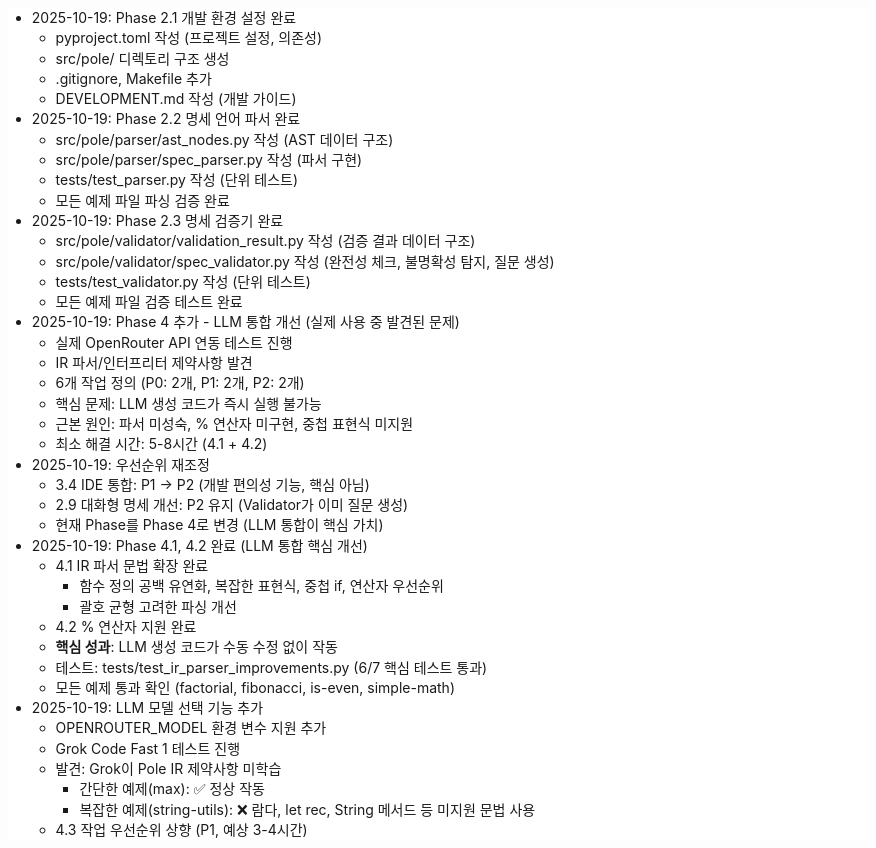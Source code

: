 - 2025-10-19: Phase 2.1 개발 환경 설정 완료
  - pyproject.toml 작성 (프로젝트 설정, 의존성)
  - src/pole/ 디렉토리 구조 생성
  - .gitignore, Makefile 추가
  - DEVELOPMENT.md 작성 (개발 가이드)
- 2025-10-19: Phase 2.2 명세 언어 파서 완료
  - src/pole/parser/ast_nodes.py 작성 (AST 데이터 구조)
  - src/pole/parser/spec_parser.py 작성 (파서 구현)
  - tests/test_parser.py 작성 (단위 테스트)
  - 모든 예제 파일 파싱 검증 완료
- 2025-10-19: Phase 2.3 명세 검증기 완료
  - src/pole/validator/validation_result.py 작성 (검증 결과 데이터 구조)
  - src/pole/validator/spec_validator.py 작성 (완전성 체크, 불명확성 탐지, 질문 생성)
  - tests/test_validator.py 작성 (단위 테스트)
  - 모든 예제 파일 검증 테스트 완료
- 2025-10-19: Phase 4 추가 - LLM 통합 개선 (실제 사용 중 발견된 문제)
  - 실제 OpenRouter API 연동 테스트 진행
  - IR 파서/인터프리터 제약사항 발견
  - 6개 작업 정의 (P0: 2개, P1: 2개, P2: 2개)
  - 핵심 문제: LLM 생성 코드가 즉시 실행 불가능
  - 근본 원인: 파서 미성숙, % 연산자 미구현, 중첩 표현식 미지원
  - 최소 해결 시간: 5-8시간 (4.1 + 4.2)
- 2025-10-19: 우선순위 재조정
  - 3.4 IDE 통합: P1 → P2 (개발 편의성 기능, 핵심 아님)
  - 2.9 대화형 명세 개선: P2 유지 (Validator가 이미 질문 생성)
  - 현재 Phase를 Phase 4로 변경 (LLM 통합이 핵심 가치)
- 2025-10-19: Phase 4.1, 4.2 완료 (LLM 통합 핵심 개선)
  - 4.1 IR 파서 문법 확장 완료
    - 함수 정의 공백 유연화, 복잡한 표현식, 중첩 if, 연산자 우선순위
    - 괄호 균형 고려한 파싱 개선
  - 4.2 % 연산자 지원 완료
  - **핵심 성과**: LLM 생성 코드가 수동 수정 없이 작동
  - 테스트: tests/test_ir_parser_improvements.py (6/7 핵심 테스트 통과)
  - 모든 예제 통과 확인 (factorial, fibonacci, is-even, simple-math)
- 2025-10-19: LLM 모델 선택 기능 추가
  - OPENROUTER_MODEL 환경 변수 지원 추가
  - Grok Code Fast 1 테스트 진행
  - 발견: Grok이 Pole IR 제약사항 미학습
    - 간단한 예제(max): ✅ 정상 작동
    - 복잡한 예제(string-utils): ❌ 람다, let rec, String 메서드 등 미지원 문법 사용
  - 4.3 작업 우선순위 상향 (P1, 예상 3-4시간)
